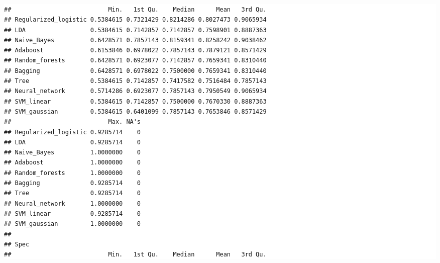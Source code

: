     ##                           Min.   1st Qu.    Median      Mean   3rd Qu.
    ## Regularized_logistic 0.5384615 0.7321429 0.8214286 0.8027473 0.9065934
    ## LDA                  0.5384615 0.7142857 0.7142857 0.7598901 0.8887363
    ## Naive_Bayes          0.6428571 0.7857143 0.8159341 0.8258242 0.9038462
    ## Adaboost             0.6153846 0.6978022 0.7857143 0.7879121 0.8571429
    ## Random_forests       0.6428571 0.6923077 0.7142857 0.7659341 0.8310440
    ## Bagging              0.6428571 0.6978022 0.7500000 0.7659341 0.8310440
    ## Tree                 0.5384615 0.7142857 0.7417582 0.7516484 0.7857143
    ## Neural_network       0.5714286 0.6923077 0.7857143 0.7950549 0.9065934
    ## SVM_linear           0.5384615 0.7142857 0.7500000 0.7670330 0.8887363
    ## SVM_gaussian         0.5384615 0.6401099 0.7857143 0.7653846 0.8571429
    ##                           Max. NA's
    ## Regularized_logistic 0.9285714    0
    ## LDA                  0.9285714    0
    ## Naive_Bayes          1.0000000    0
    ## Adaboost             1.0000000    0
    ## Random_forests       1.0000000    0
    ## Bagging              0.9285714    0
    ## Tree                 0.9285714    0
    ## Neural_network       1.0000000    0
    ## SVM_linear           0.9285714    0
    ## SVM_gaussian         1.0000000    0
    ## 
    ## Spec 
    ##                           Min.   1st Qu.    Median      Mean   3rd Qu.